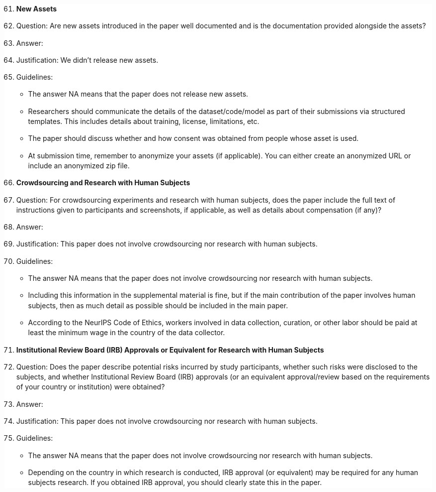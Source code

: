 61. **New Assets**

62. Question: Are new assets introduced in the paper well documented and is the documentation provided alongside the assets?

63. Answer:

64. Justification: We didn’t release new assets.

65. Guidelines:

    -   The answer NA means that the paper does not release new assets.

    -   Researchers should communicate the details of the dataset/code/model as part of their submissions via structured templates. This includes details about training, license, limitations, etc.

    -   The paper should discuss whether and how consent was obtained from people whose asset is used.

    -   At submission time, remember to anonymize your assets (if applicable). You can either create an anonymized URL or include an anonymized zip file.

66. **Crowdsourcing and Research with Human Subjects**

67. Question: For crowdsourcing experiments and research with human subjects, does the paper include the full text of instructions given to participants and screenshots, if applicable, as well as details about compensation (if any)?

68. Answer:

69. Justification: This paper does not involve crowdsourcing nor research with human subjects.

70. Guidelines:

    -   The answer NA means that the paper does not involve crowdsourcing nor research with human subjects.

    -   Including this information in the supplemental material is fine, but if the main contribution of the paper involves human subjects, then as much detail as possible should be included in the main paper.

    -   According to the NeurIPS Code of Ethics, workers involved in data collection, curation, or other labor should be paid at least the minimum wage in the country of the data collector.

71. **Institutional Review Board (IRB) Approvals or Equivalent for Research with Human Subjects**

72. Question: Does the paper describe potential risks incurred by study participants, whether such risks were disclosed to the subjects, and whether Institutional Review Board (IRB) approvals (or an equivalent approval/review based on the requirements of your country or institution) were obtained?

73. Answer:

74. Justification: This paper does not involve crowdsourcing nor research with human subjects.

75. Guidelines:

    -   The answer NA means that the paper does not involve crowdsourcing nor research with human subjects.

    -   Depending on the country in which research is conducted, IRB approval (or equivalent) may be required for any human subjects research. If you obtained IRB approval, you should clearly state this in the paper.
